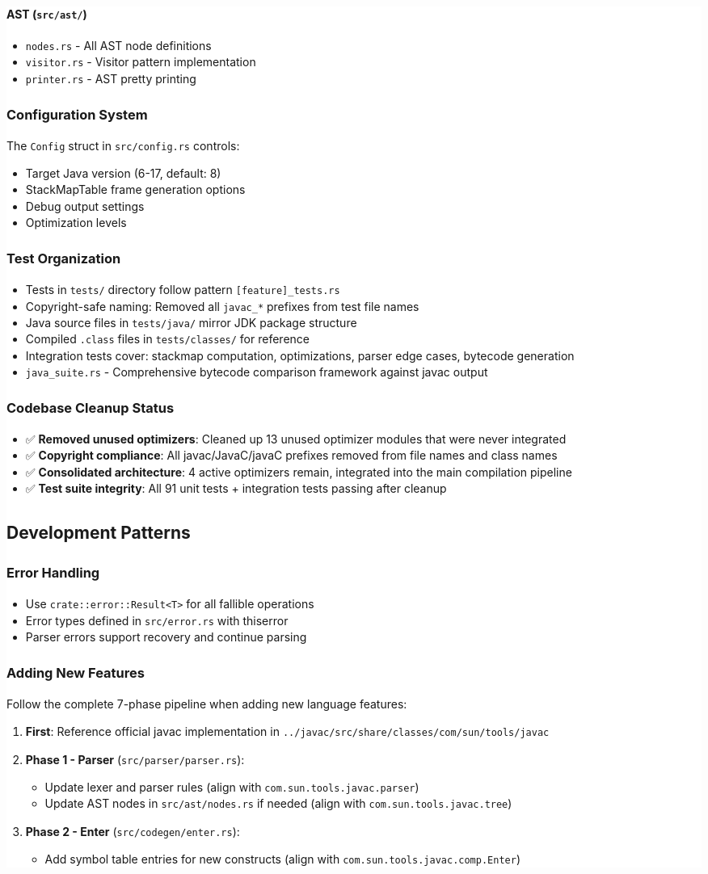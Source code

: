 #### AST (`src/ast/`)
- `nodes.rs` - All AST node definitions
- `visitor.rs` - Visitor pattern implementation
- `printer.rs` - AST pretty printing

### Configuration System
The `Config` struct in `src/config.rs` controls:
- Target Java version (6-17, default: 8)
- StackMapTable frame generation options
- Debug output settings
- Optimization levels

### Test Organization
- Tests in `tests/` directory follow pattern `[feature]_tests.rs`
- Copyright-safe naming: Removed all `javac_*` prefixes from test file names
- Java source files in `tests/java/` mirror JDK package structure
- Compiled `.class` files in `tests/classes/` for reference
- Integration tests cover: stackmap computation, optimizations, parser edge cases, bytecode generation
- `java_suite.rs` - Comprehensive bytecode comparison framework against javac output

### Codebase Cleanup Status
- ✅ **Removed unused optimizers**: Cleaned up 13 unused optimizer modules that were never integrated
- ✅ **Copyright compliance**: All javac/JavaC/javaC prefixes removed from file names and class names
- ✅ **Consolidated architecture**: 4 active optimizers remain, integrated into the main compilation pipeline
- ✅ **Test suite integrity**: All 91 unit tests + integration tests passing after cleanup

## Development Patterns

### Error Handling
- Use `crate::error::Result<T>` for all fallible operations
- Error types defined in `src/error.rs` with thiserror
- Parser errors support recovery and continue parsing

### Adding New Features

Follow the complete 7-phase pipeline when adding new language features:

1. **First**: Reference official javac implementation in `../javac/src/share/classes/com/sun/tools/javac`

2. **Phase 1 - Parser** (`src/parser/parser.rs`):
   - Update lexer and parser rules (align with `com.sun.tools.javac.parser`)
   - Update AST nodes in `src/ast/nodes.rs` if needed (align with `com.sun.tools.javac.tree`)

3. **Phase 2 - Enter** (`src/codegen/enter.rs`):
   - Add symbol table entries for new constructs (align with `com.sun.tools.javac.comp.Enter`)
